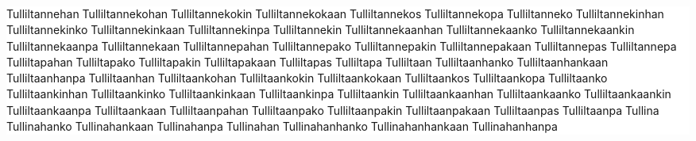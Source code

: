Tulliltannehan
Tulliltannekohan
Tulliltannekokin
Tulliltannekokaan
Tulliltannekos
Tulliltannekopa
Tulliltanneko
Tulliltannekinhan
Tulliltannekinko
Tulliltannekinkaan
Tulliltannekinpa
Tulliltannekin
Tulliltannekaanhan
Tulliltannekaanko
Tulliltannekaankin
Tulliltannekaanpa
Tulliltannekaan
Tulliltannepahan
Tulliltannepako
Tulliltannepakin
Tulliltannepakaan
Tulliltannepas
Tulliltannepa
Tulliltapahan
Tulliltapako
Tulliltapakin
Tulliltapakaan
Tulliltapas
Tulliltapa
Tulliltaan
Tulliltaanhanko
Tulliltaanhankaan
Tulliltaanhanpa
Tulliltaanhan
Tulliltaankohan
Tulliltaankokin
Tulliltaankokaan
Tulliltaankos
Tulliltaankopa
Tulliltaanko
Tulliltaankinhan
Tulliltaankinko
Tulliltaankinkaan
Tulliltaankinpa
Tulliltaankin
Tulliltaankaanhan
Tulliltaankaanko
Tulliltaankaankin
Tulliltaankaanpa
Tulliltaankaan
Tulliltaanpahan
Tulliltaanpako
Tulliltaanpakin
Tulliltaanpakaan
Tulliltaanpas
Tulliltaanpa
Tullina
Tullinahanko
Tullinahankaan
Tullinahanpa
Tullinahan
Tullinahanhanko
Tullinahanhankaan
Tullinahanhanpa